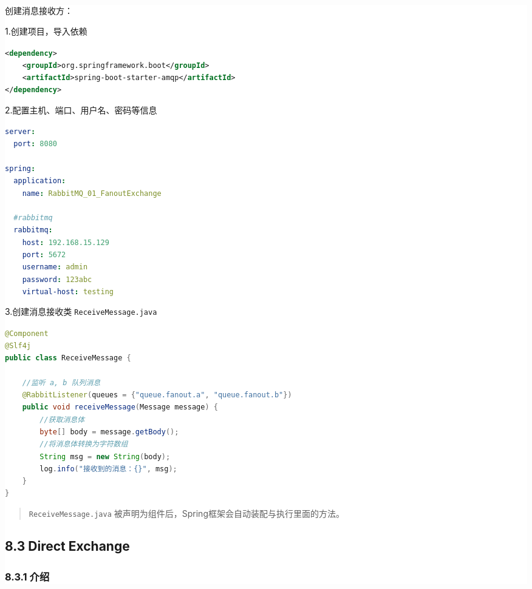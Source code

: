 创建消息接收方：

1.创建项目，导入依赖

```xml
<dependency>
    <groupId>org.springframework.boot</groupId>
    <artifactId>spring-boot-starter-amqp</artifactId>
</dependency>
```

2.配置主机、端口、用户名、密码等信息

```yml
server:
  port: 8080

spring:
  application:
    name: RabbitMQ_01_FanoutExchange
  
  #rabbitmq
  rabbitmq:
    host: 192.168.15.129
    port: 5672
    username: admin
    password: 123abc
    virtual-host: testing
```

3.创建消息接收类 `ReceiveMessage.java`

```java
@Component
@Slf4j
public class ReceiveMessage {

    //监听 a, b 队列消息
    @RabbitListener(queues = {"queue.fanout.a", "queue.fanout.b"})
    public void receiveMessage(Message message) {
        //获取消息体
        byte[] body = message.getBody();
        //将消息体转换为字符数组
        String msg = new String(body);
        log.info("接收到的消息：{}", msg);
    }
}
```

> `ReceiveMessage.java` 被声明为组件后，Spring框架会自动装配与执行里面的方法。

## 8.3 Direct Exchange

### 8.3.1 介绍
